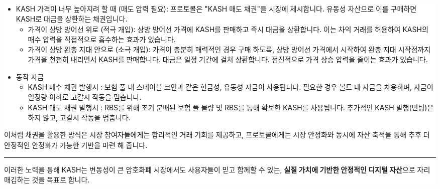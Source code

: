 *   KASH 가격이 너무 높아지려 할 때 (매도 압력 필요): 프로토콜은 "KASH 매도 채권"을 시장에 제시합니다. 유동성 자산으로 이를 구매하면 KASH로 대금을 상환하는 채권입니다.
    * 가격이 상방 방어선 위로 (적극 개입): 상방 방어선 가격에 KASH를 판매하고 즉시 대금을 상환합니다. 이는 차익 거래를 허용하여 KASH의 매수 압력을 직접적으로 흡수하는 효과가 있습니다.
    * 가격이 상방 완충 지대 안으로 (소극 개입): 가격이 충분히 매력적인 경우 구매 하도록, 상방 방어선 가격에서 시작하여 완충 지대 시작점까지 가격을 천천히 내리면서 KASH를 판매합니다. 대금은 일정 기간에 걸쳐 상환합니다. 점진적으로 가격 상승 압력을 줄이는 효과가 있습니다.

+ 동작 자금
    + KASH 매수 채권 발행시 : 보험 풀 내 스테이블 코인과 같은 현금성, 유동성 자금이 사용됩니다. 필요한 경우 볼트 내 자금을 차용하며, 자금이 일정량 이하로 고갈시 작동을 멈춥니다. 
    + KASH 매도 채권 발행시 : RBS를 위해 초기 분배된 보험 풀 물량 및 RBS를 통해 확보한 KASH를 사용됩니다. 추가적인 KASH 발행(민팅)은 하지 않고, 고갈시 작동을 멈춥니다.

이처럼 채권을 활용한 방식은 시장 참여자들에게는 합리적인 거래 기회를 제공하고, 프로토콜에게는 시장 안정화와 동시에 자산 축적을 통해 추후 더 안정적인 안정화가 가능한 기반을 마련 해 줍니다.

---

이러한 노력을 통해 KASH는 변동성이 큰 암호화폐 시장에서도 사용자들이 믿고 함께할 수 있는, **실질 가치에 기반한 안정적인 디지털 자산**으로 자리매김하는 것을 목표로 합니다.